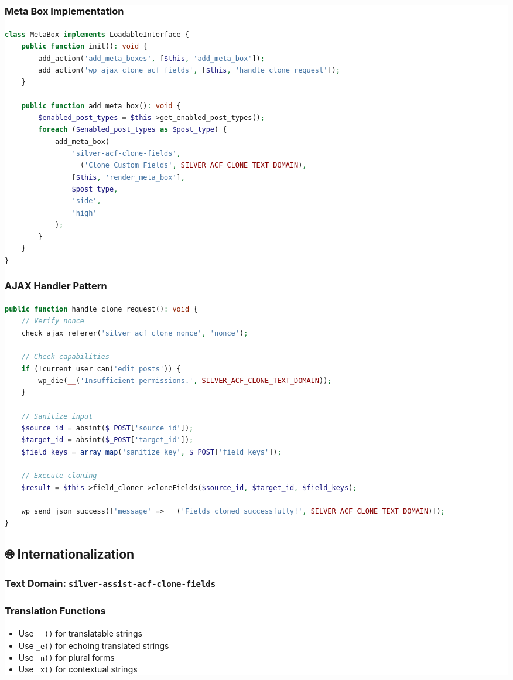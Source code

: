 ### **Meta Box Implementation**
```php
class MetaBox implements LoadableInterface {
    public function init(): void {
        add_action('add_meta_boxes', [$this, 'add_meta_box']);
        add_action('wp_ajax_clone_acf_fields', [$this, 'handle_clone_request']);
    }
    
    public function add_meta_box(): void {
        $enabled_post_types = $this->get_enabled_post_types();
        foreach ($enabled_post_types as $post_type) {
            add_meta_box(
                'silver-acf-clone-fields',
                __('Clone Custom Fields', SILVER_ACF_CLONE_TEXT_DOMAIN),
                [$this, 'render_meta_box'],
                $post_type,
                'side',
                'high'
            );
        }
    }
}
```

### **AJAX Handler Pattern**
```php
public function handle_clone_request(): void {
    // Verify nonce
    check_ajax_referer('silver_acf_clone_nonce', 'nonce');
    
    // Check capabilities
    if (!current_user_can('edit_posts')) {
        wp_die(__('Insufficient permissions.', SILVER_ACF_CLONE_TEXT_DOMAIN));
    }
    
    // Sanitize input
    $source_id = absint($_POST['source_id']);
    $target_id = absint($_POST['target_id']);
    $field_keys = array_map('sanitize_key', $_POST['field_keys']);
    
    // Execute cloning
    $result = $this->field_cloner->cloneFields($source_id, $target_id, $field_keys);
    
    wp_send_json_success(['message' => __('Fields cloned successfully!', SILVER_ACF_CLONE_TEXT_DOMAIN)]);
}
```

## 🌐 Internationalization

### **Text Domain**: `silver-assist-acf-clone-fields`
### **Translation Functions**
- Use `__()` for translatable strings
- Use `_e()` for echoing translated strings  
- Use `_n()` for plural forms
- Use `_x()` for contextual strings
